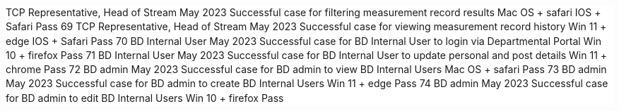 <th>TCP Representative, Head of Stream</th>
<th>May 2023</th>
<th>Successful case for filtering measurement record results</th>
<th>Mac OS + safari</th>
<th>IOS + Safari</th>
<th>Pass</th>
</tr>
<tr class="odd">
<th>69</th>
<th>TCP Representative, Head of Stream</th>
<th>May 2023</th>
<th>Successful case for viewing measurement record history</th>
<th>Win 11 + edge</th>
<th>IOS + Safari</th>
<th>Pass</th>
</tr>
<tr class="header">
<th>70</th>
<th>BD Internal User</th>
<th>May 2023</th>
<th>Successful case for BD Internal User to login via Departmental
Portal</th>
<th>Win 10 + firefox</th>
<th></th>
<th>Pass</th>
</tr>
<tr class="odd">
<th>71</th>
<th>BD Internal User</th>
<th>May 2023</th>
<th>Successful case for BD Internal User to update personal and post
details</th>
<th>Win 11 + chrome</th>
<th></th>
<th>Pass</th>
</tr>
<tr class="header">
<th>72</th>
<th>BD admin</th>
<th>May 2023</th>
<th>Successful case for BD admin to view BD Internal Users</th>
<th>Mac OS + safari</th>
<th></th>
<th>Pass</th>
</tr>
<tr class="odd">
<th>73</th>
<th>BD admin</th>
<th>May 2023</th>
<th>Successful case for BD admin to create BD Internal Users</th>
<th>Win 11 + edge</th>
<th></th>
<th>Pass</th>
</tr>
<tr class="header">
<th>74</th>
<th>BD admin</th>
<th>May 2023</th>
<th>Successful case for BD admin to edit BD Internal Users</th>
<th>Win 10 + firefox</th>
<th></th>
<th>Pass</th>
</tr>
<tr class="odd">